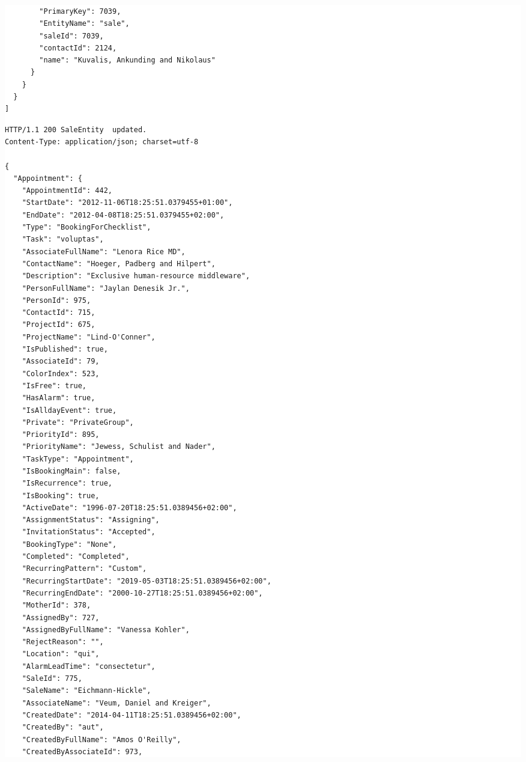 ```http!
        "PrimaryKey": 7039,
        "EntityName": "sale",
        "saleId": 7039,
        "contactId": 2124,
        "name": "Kuvalis, Ankunding and Nikolaus"
      }
    }
  }
]
```

```http_
HTTP/1.1 200 SaleEntity  updated.
Content-Type: application/json; charset=utf-8

{
  "Appointment": {
    "AppointmentId": 442,
    "StartDate": "2012-11-06T18:25:51.0379455+01:00",
    "EndDate": "2012-04-08T18:25:51.0379455+02:00",
    "Type": "BookingForChecklist",
    "Task": "voluptas",
    "AssociateFullName": "Lenora Rice MD",
    "ContactName": "Hoeger, Padberg and Hilpert",
    "Description": "Exclusive human-resource middleware",
    "PersonFullName": "Jaylan Denesik Jr.",
    "PersonId": 975,
    "ContactId": 715,
    "ProjectId": 675,
    "ProjectName": "Lind-O'Conner",
    "IsPublished": true,
    "AssociateId": 79,
    "ColorIndex": 523,
    "IsFree": true,
    "HasAlarm": true,
    "IsAlldayEvent": true,
    "Private": "PrivateGroup",
    "PriorityId": 895,
    "PriorityName": "Jewess, Schulist and Nader",
    "TaskType": "Appointment",
    "IsBookingMain": false,
    "IsRecurrence": true,
    "IsBooking": true,
    "ActiveDate": "1996-07-20T18:25:51.0389456+02:00",
    "AssignmentStatus": "Assigning",
    "InvitationStatus": "Accepted",
    "BookingType": "None",
    "Completed": "Completed",
    "RecurringPattern": "Custom",
    "RecurringStartDate": "2019-05-03T18:25:51.0389456+02:00",
    "RecurringEndDate": "2000-10-27T18:25:51.0389456+02:00",
    "MotherId": 378,
    "AssignedBy": 727,
    "AssignedByFullName": "Vanessa Kohler",
    "RejectReason": "",
    "Location": "qui",
    "AlarmLeadTime": "consectetur",
    "SaleId": 775,
    "SaleName": "Eichmann-Hickle",
    "AssociateName": "Veum, Daniel and Kreiger",
    "CreatedDate": "2014-04-11T18:25:51.0389456+02:00",
    "CreatedBy": "aut",
    "CreatedByFullName": "Amos O'Reilly",
    "CreatedByAssociateId": 973,
```